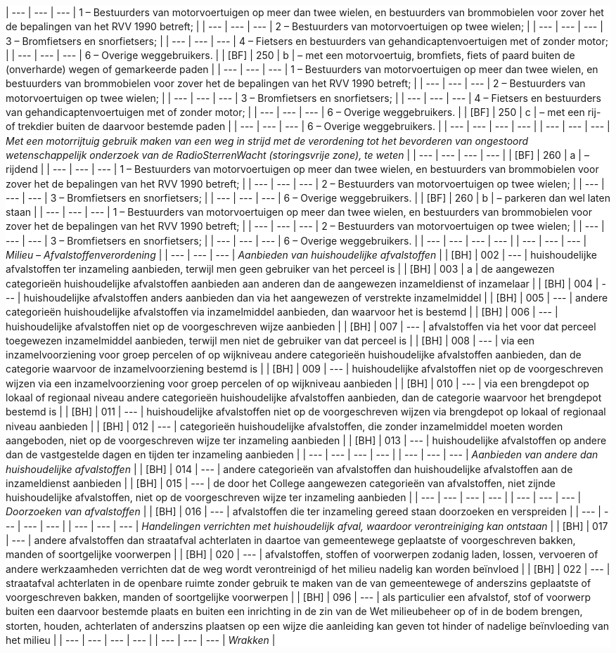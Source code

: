 | --- | --- | --- | 1 – Bestuurders van motorvoertuigen op meer dan twee wielen, en bestuurders van brommobielen voor zover het de bepalingen van het RVV 1990 betreft;  |
| --- | --- | --- | 2 – Bestuurders van motorvoertuigen op twee wielen;  |
| --- | --- | --- | 3 – Bromfietsers en snorfietsers;  |
| --- | --- | --- | 4 – Fietsers en bestuurders van gehandicaptenvoertuigen met of zonder motor;  |
| --- | --- | --- | 6 – Overige weggebruikers.  |
| [BF]  | 250  | b  | – met een motorvoertuig, bromfiets, fiets of paard buiten de (onverharde) wegen of gemarkeerde paden  |
| --- | --- | --- | 1 – Bestuurders van motorvoertuigen op meer dan twee wielen, en bestuurders van brommobielen voor zover het de bepalingen van het RVV 1990 betreft;  |
| --- | --- | --- | 2 – Bestuurders van motorvoertuigen op twee wielen;  |
| --- | --- | --- | 3 – Bromfietsers en snorfietsers;  |
| --- | --- | --- | 4 – Fietsers en bestuurders van gehandicaptenvoertuigen met of zonder motor;  |
| --- | --- | --- | 6 – Overige weggebruikers.  |
| [BF]  | 250  | c  | – met een rij- of trekdier buiten de daarvoor bestemde paden  |
| --- | --- | --- | 6 – Overige weggebruikers.  |
| --- | --- | --- | --- |
| --- | --- | --- |  *Met een motorrijtuig gebruik maken van een weg in strijd met de verordening tot het bevorderen van ongestoord wetenschappelijk onderzoek van de RadioSterrenWacht (storingsvrije zone), te weten*   |
| --- | --- | --- | --- |
| [BF]  | 260  | a  | – rijdend  |
| --- | --- | --- | 1 – Bestuurders van motorvoertuigen op meer dan twee wielen, en bestuurders van brommobielen voor zover het de bepalingen van het RVV 1990 betreft;  |
| --- | --- | --- | 2 – Bestuurders van motorvoertuigen op twee wielen;  |
| --- | --- | --- | 3 – Bromfietsers en snorfietsers;  |
| --- | --- | --- | 6 – Overige weggebruikers.  |
| [BF]  | 260  | b  | – parkeren dan wel laten staan  |
| --- | --- | --- | 1 – Bestuurders van motorvoertuigen op meer dan twee wielen, en bestuurders van brommobielen voor zover het de bepalingen van het RVV 1990 betreft;  |
| --- | --- | --- | 2 – Bestuurders van motorvoertuigen op twee wielen;  |
| --- | --- | --- | 3 – Bromfietsers en snorfietsers;  |
| --- | --- | --- | 6 – Overige weggebruikers.  |
| --- | --- | --- | --- |
| --- | --- | --- |  *Milieu – Afvalstoffenverordening*   |
| --- | --- | --- |  *Aanbieden van huishoudelijke afvalstoffen*   |
| [BH]  | 002  | --- | huishoudelijke afvalstoffen ter inzameling aanbieden, terwijl men geen gebruiker van het perceel is  |
| [BH]  | 003  | a  | de aangewezen categorieën huishoudelijke afvalstoffen aanbieden aan anderen dan de aangewezen inzameldienst of inzamelaar  |
| [BH]  | 004  | --- | huishoudelijke afvalstoffen anders aanbieden dan via het aangewezen of verstrekte inzamelmiddel  |
| [BH]  | 005  | --- | andere categorieën huishoudelijke afvalstoffen via inzamelmiddel aanbieden, dan waarvoor het is bestemd  |
| [BH]  | 006  | --- | huishoudelijke afvalstoffen niet op de voorgeschreven wijze aanbieden  |
| [BH]  | 007  | --- | afvalstoffen via het voor dat perceel toegewezen inzamelmiddel aanbieden, terwijl men niet de gebruiker van dat perceel is  |
| [BH]  | 008  | --- | via een inzamelvoorziening voor groep percelen of op wijkniveau andere categorieën huishoudelijke afvalstoffen aanbieden, dan de categorie waarvoor de inzamelvoorziening bestemd is  |
| [BH]  | 009  | --- | huishoudelijke afvalstoffen niet op de voorgeschreven wijzen via een inzamelvoorziening voor groep percelen of op wijkniveau aanbieden  |
| [BH]  | 010  | --- | via een brengdepot op lokaal of regionaal niveau andere categorieën huishoudelijke afvalstoffen aanbieden, dan de categorie waarvoor het brengdepot bestemd is  |
| [BH]  | 011  | --- | huishoudelijke afvalstoffen niet op de voorgeschreven wijzen via brengdepot op lokaal of regionaal niveau aanbieden  |
| [BH]  | 012  | --- | categorieën huishoudelijke afvalstoffen, die zonder inzamelmiddel moeten worden aangeboden, niet op de voorgeschreven wijze ter inzameling aanbieden  |
| [BH]  | 013  | --- | huishoudelijke afvalstoffen op andere dan de vastgestelde dagen en tijden ter inzameling aanbieden  |
| --- | --- | --- | --- |
| --- | --- | --- |  *Aanbieden van andere dan huishoudelijke afvalstoffen*   |
| [BH]  | 014  | --- | andere categorieën van afvalstoffen dan huishoudelijke afvalstoffen aan de inzameldienst aanbieden  |
| [BH]  | 015  | --- | de door het College aangewezen categorieën van afvalstoffen, niet zijnde huishoudelijke afvalstoffen, niet op de voorgeschreven wijze ter inzameling aanbieden  |
| --- | --- | --- | --- |
| --- | --- | --- |  *Doorzoeken van afvalstoffen*   |
| [BH]  | 016  | --- | afvalstoffen die ter inzameling gereed staan doorzoeken en verspreiden  |
| --- | --- | --- | --- |
| --- | --- | --- |  *Handelingen verrichten met huishoudelijk afval, waardoor verontreiniging kan ontstaan*   |
| [BH]  | 017  | --- | andere afvalstoffen dan straatafval achterlaten in daartoe van gemeentewege geplaatste of voorgeschreven bakken, manden of soortgelijke voorwerpen  |
| [BH]  | 020  | --- | afvalstoffen, stoffen of voorwerpen zodanig laden, lossen, vervoeren of andere werkzaamheden verrichten dat de weg wordt verontreinigd of het milieu nadelig kan worden beïnvloed  |
| [BH]  | 022  | --- | straatafval achterlaten in de openbare ruimte zonder gebruik te maken van de van gemeentewege of anderszins geplaatste of voorgeschreven bakken, manden of soortgelijke voorwerpen  |
| [BH]  | 096  | --- | als particulier een afvalstof, stof of voorwerp buiten een daarvoor bestemde plaats en buiten een inrichting in de zin van de Wet milieubeheer op of in de bodem brengen, storten, houden, achterlaten of anderszins plaatsen op een wijze die aanleiding kan geven tot hinder of nadelige beïnvloeding van het milieu  |
| --- | --- | --- | --- |
| --- | --- | --- |  *Wrakken*   |